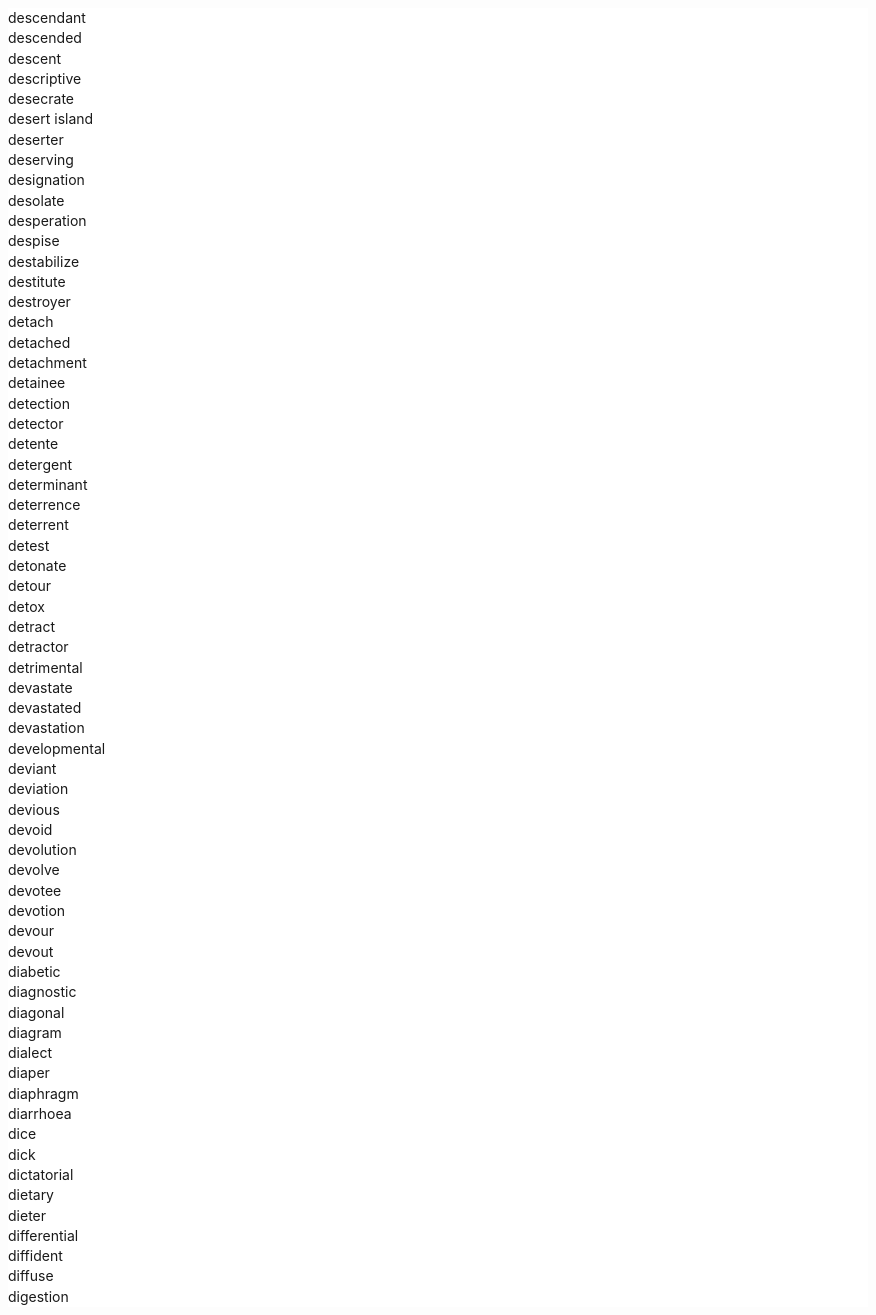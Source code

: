 descendant  
descended  
descent  
descriptive  
desecrate  
desert island  
deserter  
deserving  
designation  
desolate  
desperation  
despise  
destabilize  
destitute  
destroyer  
detach  
detached  
detachment  
detainee  
detection  
detector  
detente  
detergent  
determinant  
deterrence  
deterrent  
detest  
detonate  
detour  
detox  
detract  
detractor  
detrimental  
devastate  
devastated  
devastation  
developmental  
deviant  
deviation  
devious  
devoid  
devolution  
devolve  
devotee  
devotion  
devour  
devout  
diabetic  
diagnostic  
diagonal  
diagram  
dialect  
diaper  
diaphragm  
diarrhoea  
dice  
dick  
dictatorial  
dietary  
dieter  
differential  
diffident  
diffuse  
digestion  
